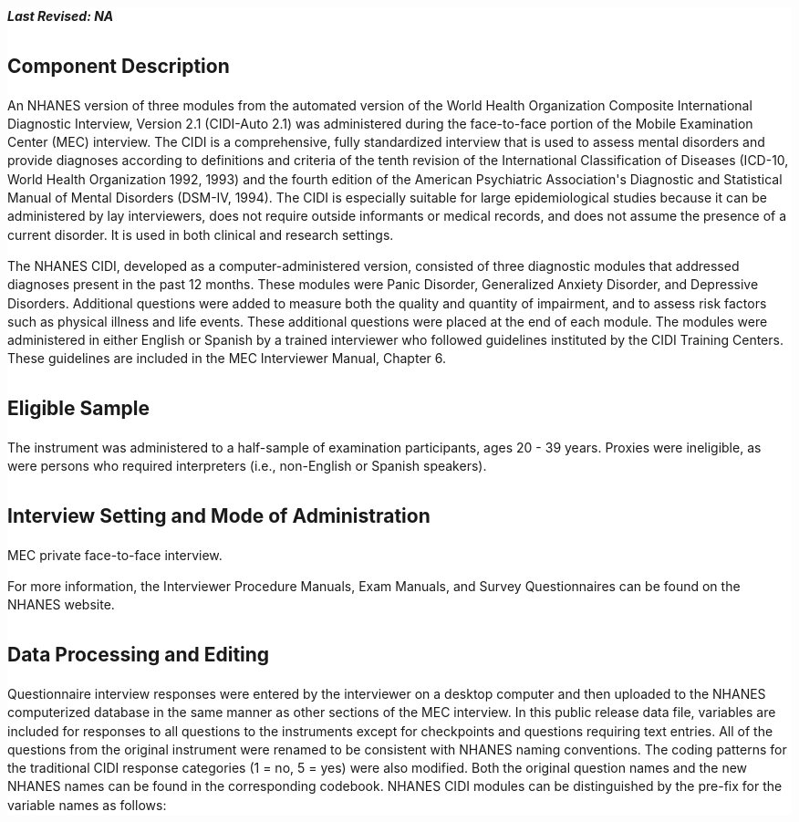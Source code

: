 #####  Last Revised: NA

## Component Description

An NHANES version of three modules from the automated version of the World
Health Organization Composite International Diagnostic Interview, Version 2.1
(CIDI-Auto 2.1) was administered during the face-to-face portion of the Mobile
Examination Center (MEC) interview. The CIDI is a comprehensive, fully
standardized interview that is used to assess mental disorders and provide
diagnoses according to definitions and criteria of the tenth revision of the
International Classification of Diseases (ICD-10, World Health Organization
1992, 1993) and the fourth edition of the American Psychiatric Association's
Diagnostic and Statistical Manual of Mental Disorders (DSM-IV, 1994). The CIDI
is especially suitable for large epidemiological studies because it can be
administered by lay interviewers, does not require outside informants or
medical records, and does not assume the presence of a current disorder. It is
used in both clinical and research settings.

The NHANES CIDI, developed as a computer-administered version, consisted of
three diagnostic modules that addressed diagnoses present in the past 12
months. These modules were Panic Disorder, Generalized Anxiety Disorder, and
Depressive Disorders. Additional questions were added to measure both the
quality and quantity of impairment, and to assess risk factors such as
physical illness and life events. These additional questions were placed at
the end of each module. The modules were administered in either English or
Spanish by a trained interviewer who followed guidelines instituted by the
CIDI Training Centers. These guidelines are included in the MEC Interviewer
Manual, Chapter 6.

## Eligible Sample

The instrument was administered to a half-sample of examination participants,
ages 20 - 39 years. Proxies were ineligible, as were persons who required
interpreters (i.e., non-English or Spanish speakers).

## Interview Setting and Mode of Administration

MEC private face-to-face interview.

For more information, the Interviewer Procedure Manuals, Exam Manuals, and
Survey Questionnaires can be found on the NHANES website.

## Data Processing and Editing

Questionnaire interview responses were entered by the interviewer on a desktop
computer and then uploaded to the NHANES computerized database in the same
manner as other sections of the MEC interview. In this public release data
file, variables are included for responses to all questions to the instruments
except for checkpoints and questions requiring text entries. All of the
questions from the original instrument were renamed to be consistent with
NHANES naming conventions. The coding patterns for the traditional CIDI
response categories (1 = no, 5 = yes) were also modified. Both the original
question names and the new NHANES names can be found in the corresponding
codebook. NHANES CIDI modules can be distinguished by the pre-fix for the
variable names as follows:
